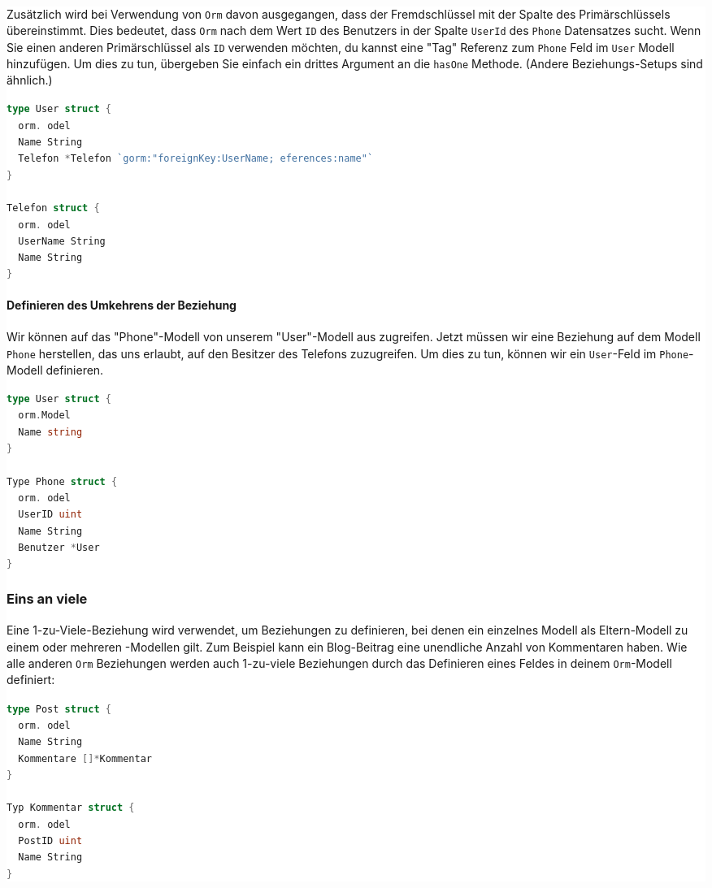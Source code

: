 Zusätzlich wird bei Verwendung von `Orm` davon ausgegangen, dass der Fremdschlüssel mit der Spalte des Primärschlüssels übereinstimmt.
Dies bedeutet, dass `Orm` nach dem Wert `ID` des Benutzers in der Spalte `UserId` des `Phone` Datensatzes sucht. Wenn Sie
einen anderen Primärschlüssel als `ID` verwenden möchten, du kannst eine "Tag" Referenz zum `Phone` Feld im `User` Modell hinzufügen. Um
dies zu tun, übergeben Sie einfach ein drittes Argument an die `hasOne` Methode. (Andere Beziehungs-Setups sind ähnlich.)

```go
type User struct {
  orm. odel
  Name String
  Telefon *Telefon `gorm:"foreignKey:UserName; eferences:name"`
}

Telefon struct {
  orm. odel
  UserName String
  Name String
}
```

#### Definieren des Umkehrens der Beziehung

Wir können auf das "Phone"-Modell von unserem "User"-Modell aus zugreifen. Jetzt müssen wir eine Beziehung auf dem Modell `Phone` herstellen, das uns
erlaubt, auf den Besitzer des Telefons zuzugreifen. Um dies zu tun, können wir ein `User`-Feld im `Phone`-Modell definieren.

```go
type User struct {
  orm.Model
  Name string
}

Type Phone struct {
  orm. odel
  UserID uint
  Name String
  Benutzer *User
}
```

### Eins an viele

Eine 1-zu-Viele-Beziehung wird verwendet, um Beziehungen zu definieren, bei denen ein einzelnes Modell als Eltern-Modell zu einem oder mehreren
-Modellen gilt. Zum Beispiel kann ein Blog-Beitrag eine unendliche Anzahl von Kommentaren haben. Wie alle anderen `Orm` Beziehungen werden auch
1-zu-viele Beziehungen durch das Definieren eines Feldes in deinem `Orm`-Modell definiert:

```go
type Post struct {
  orm. odel
  Name String
  Kommentare []*Kommentar
}

Typ Kommentar struct {
  orm. odel
  PostID uint
  Name String
}
```
